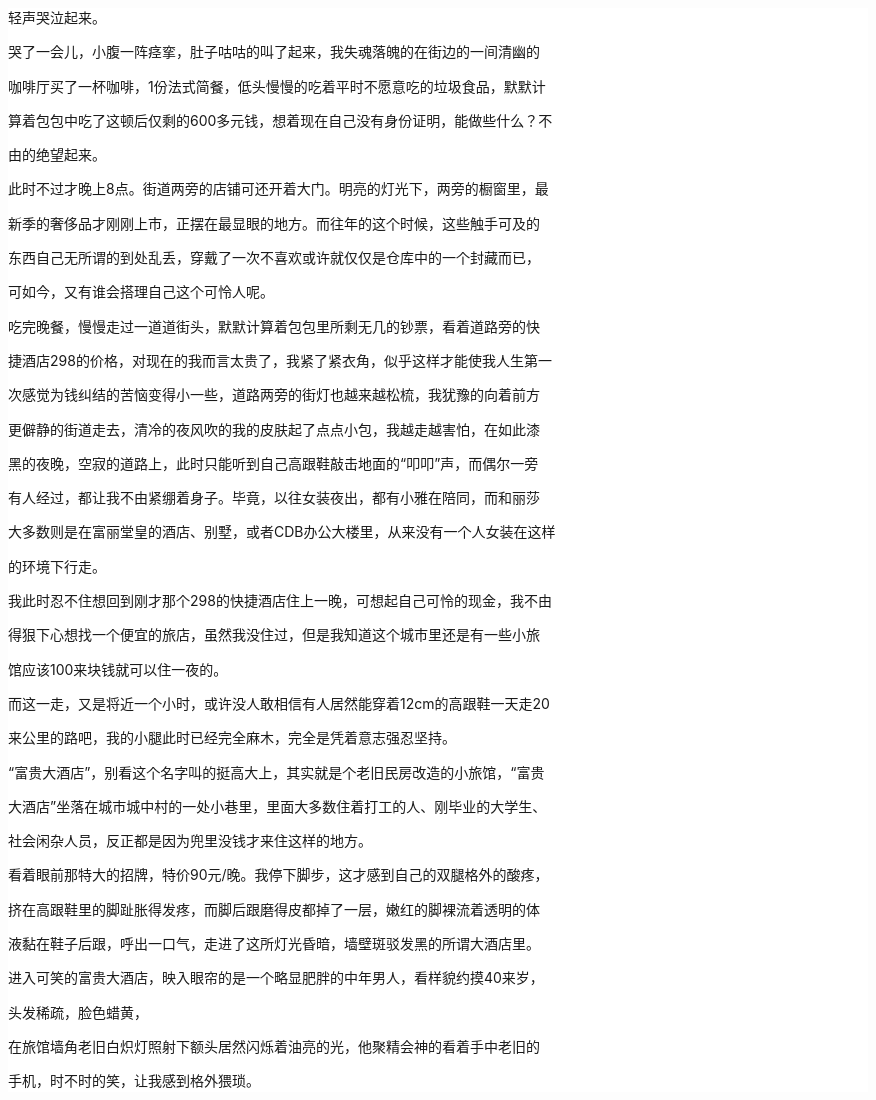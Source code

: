 轻声哭泣起来。

哭了一会儿，小腹一阵痉挛，肚子咕咕的叫了起来，我失魂落魄的在街边的一间清幽的

咖啡厅买了一杯咖啡，1份法式简餐，低头慢慢的吃着平时不愿意吃的垃圾食品，默默计

算着包包中吃了这顿后仅剩的600多元钱，想着现在自己没有身份证明，能做些什么？不

由的绝望起来。

此时不过才晚上8点。街道两旁的店铺可还开着大门。明亮的灯光下，两旁的橱窗里，最

新季的奢侈品才刚刚上市，正摆在最显眼的地方。而往年的这个时候，这些触手可及的

东西自己无所谓的到处乱丢，穿戴了一次不喜欢或许就仅仅是仓库中的一个封藏而已，

可如今，又有谁会搭理自己这个可怜人呢。



吃完晚餐，慢慢走过一道道街头，默默计算着包包里所剩无几的钞票，看着道路旁的快

捷酒店298的价格，对现在的我而言太贵了，我紧了紧衣角，似乎这样才能使我人生第一

次感觉为钱纠结的苦恼变得小一些，道路两旁的街灯也越来越松梳，我犹豫的向着前方

更僻静的街道走去，清冷的夜风吹的我的皮肤起了点点小包，我越走越害怕，在如此漆

黑的夜晚，空寂的道路上，此时只能听到自己高跟鞋敲击地面的“叩叩”声，而偶尔一旁

有人经过，都让我不由紧绷着身子。毕竟，以往女装夜出，都有小雅在陪同，而和丽莎

大多数则是在富丽堂皇的酒店、别墅，或者CDB办公大楼里，从来没有一个人女装在这样

的环境下行走。

我此时忍不住想回到刚才那个298的快捷酒店住上一晚，可想起自己可怜的现金，我不由

得狠下心想找一个便宜的旅店，虽然我没住过，但是我知道这个城市里还是有一些小旅

馆应该100来块钱就可以住一夜的。

而这一走，又是将近一个小时，或许没人敢相信有人居然能穿着12cm的高跟鞋一天走20

来公里的路吧，我的小腿此时已经完全麻木，完全是凭着意志强忍坚持。

“富贵大酒店”，别看这个名字叫的挺高大上，其实就是个老旧民房改造的小旅馆，“富贵

大酒店”坐落在城市城中村的一处小巷里，里面大多数住着打工的人、刚毕业的大学生、

社会闲杂人员，反正都是因为兜里没钱才来住这样的地方。

看着眼前那特大的招牌，特价90元/晚。我停下脚步，这才感到自己的双腿格外的酸疼，

挤在高跟鞋里的脚趾胀得发疼，而脚后跟磨得皮都掉了一层，嫩红的脚裸流着透明的体

液黏在鞋子后跟，呼出一口气，走进了这所灯光昏暗，墙壁斑驳发黑的所谓大酒店里。

进入可笑的富贵大酒店，映入眼帘的是一个略显肥胖的中年男人，看样貌约摸40来岁，

头发稀疏，脸色蜡黄，

在旅馆墙角老旧白炽灯照射下额头居然闪烁着油亮的光，他聚精会神的看着手中老旧的

手机，时不时的笑，让我感到格外猥琐。
